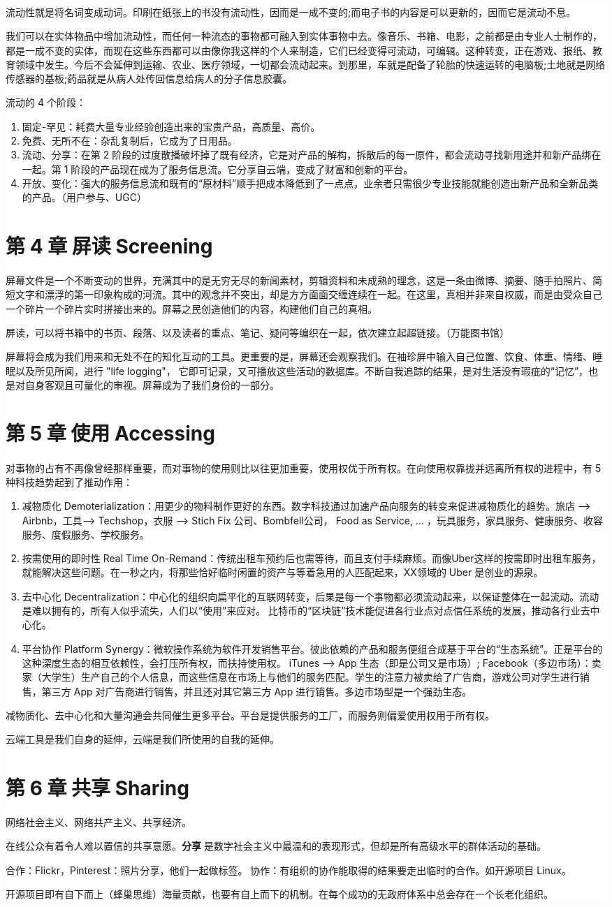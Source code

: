 流动性就是将名词变成动词。印刷在纸张上的书没有流动性，因而是一成不变的;而电子书的内容是可以更新的，因而它是流动不息。

我们可以在实体物品中增加流动性，而任何一种流态的事物都可融入到实体事物中去。像音乐、书箱、电影，之前都是由专业人士制作的，都是一成不变的实体，而现在这些东西都可以由像你我这样的个人来制造，它们已经变得可流动，可编辑。这种转变，正在游戏、报纸、教育领域中发生。今后不会延伸到运输、农业、医疗领域，一切都会流动起来。到那里，车就是配备了轮胎的快速运转的电脑板;土地就是网络传感器的基板;药品就是从病人处传回信息给病人的分子信息胶囊。

流动的 4 个阶段：
1. 固定-罕见：耗费大量专业经验创造出来的宝贵产品，高质量、高价。
2. 免费、无所不在：杂乱复制后，它成为了日用品。
3. 流动、分享：在第 2 阶段的过度散播破坏掉了既有经济，它是对产品的解构，拆散后的每一原件，都会流动寻找新用途并和新产品绑在一起。第 1 阶段的产品现在成为了服务信息流。它分享自云端，变成了财富和创新的平台。
4. 开放、变化：强大的服务信息流和既有的“原材料”顺手把成本降低到了一点点，业余者只需很少专业技能就能创造出新产品和全新品类的产品。（用户参与、UGC）

# 第 4 章 屏读 Screening

屏幕文件是一个不断变动的世界，充满其中的是无穷无尽的新闻素材，剪辑资料和未成熟的理念，这是一条由微博、摘要、随手拍照片、简短文字和漂浮的第一印象构成的河流。其中的观念并不突出，却是方方面面交缠连续在一起。在这里，真相并非来自权威，而是由受众自己一个碎片一个碎片实时拼接出来的。屏幕之民创造他们的内容，构建他们自己的真相。

屏读，可以将书箱中的书页、段落、以及读者的重点、笔记、疑问等编织在一起，依次建立起超链接。（万能图书馆）

屏幕将会成为我们用来和无处不在的知化互动的工具。更重要的是，屏幕还会观察我们。在袖珍屏中输入自己位置、饮食、体重、情绪、睡眠以及所见所闻，进行 "life logging"， 它即可记录，又可播放这些活动的数据库。不断自我追踪的结果，是对生活没有瑕疵的“记忆”，也是对自身客观且可量化的审视。屏幕成为了我们身份的一部分。


# 第 5 章 使用 Accessing

对事物的占有不再像曾经那样重要，而对事物的使用则比以往更加重要，使用权优于所有权。在向使用权靠拢并远离所有权的进程中，有 5 种科技趋势起到了推动作用：

1. 减物质化 Demoterialization：用更少的物料制作更好的东西。数字科技通过加速产品向服务的转变来促进减物质化的趋势。旅店 --> Airbnb，工具--> Techshop，衣服 --> Stich Fix 公司、Bombfell公司， Food as Service, ... ，玩具服务，家具服务、健康服务、收容服务、度假服务、学校服务。

2. 按需使用的即时性 Real Time On-Remand：传统出租车预约后也需等待，而且支付手续麻烦。而像Uber这样的按需即时出租车服务，就能解决这些问题。在一秒之内，将那些恰好临时闲置的资产与等着急用的人匹配起来，XX领域的 Uber 是创业的源泉。

3. 去中心化 Decentralization：中心化的组织向扁平化的互联网转变，后果是每一个事物都必须流动起来，以保证整体在一起流动。流动是难以拥有的，所有人似乎流失，人们以“使用”来应对。
比特币的“区块链”技术能促进各行业点对点信任系统的发展，推动各行业去中心化。

4. 平台协作 Platform Synergy：微软操作系统为软件开发销售平台。彼此依赖的产品和服务便组合成基于平台的“生态系统”。正是平台的这种深度生态的相互依赖性，会打压所有权，而扶持使用权。
iTunes --> App 生态（即是公司又是市场）; Facebook（多边市场）：卖家（大学生）生产自己的个人信息，而这些信息在市场上与他们的服务匹配。学生的注意力被卖给了广告商，游戏公司对学生进行销售，第三方 App 对广告商进行销售，并且还对其它第三方 App 进行销售。多边市场型是一个强劲生态。

减物质化、去中心化和大量沟通会共同催生更多平台。平台是提供服务的工厂，而服务则偏爱使用权用于所有权。

云端工具是我们自身的延伸，云端是我们所使用的自我的延伸。

# 第 6 章 共享 Sharing

网络社会主义、网络共产主义、共享经济。

在线公众有着令人难以置信的共享意愿。**分享** 是数字社会主义中最温和的表现形式，但却是所有高级水平的群体活动的基础。

合作：Flickr，Pinterest：照片分享，他们一起做标签。
协作：有组织的协作能取得的结果要走出临时的合作。如开源项目 Linux。

开源项目即有自下而上（蜂巢思维）海量贡献，也要有自上而下的机制。在每个成功的无政府体系中总会存在一个长老化组织。
